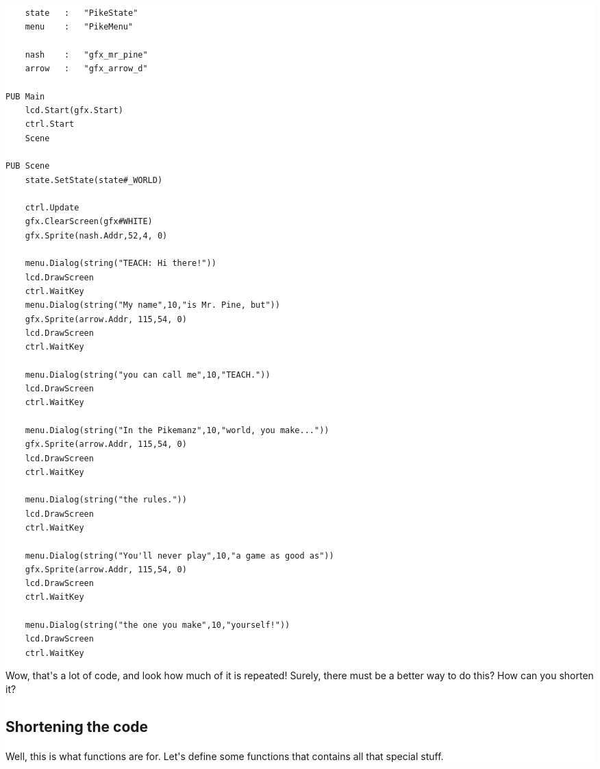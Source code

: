         state   :   "PikeState"
        menu    :   "PikeMenu"

        nash    :   "gfx_mr_pine"
        arrow   :   "gfx_arrow_d"

    PUB Main
        lcd.Start(gfx.Start)
        ctrl.Start
        Scene

    PUB Scene
        state.SetState(state#_WORLD)

        ctrl.Update
        gfx.ClearScreen(gfx#WHITE)
        gfx.Sprite(nash.Addr,52,4, 0)

        menu.Dialog(string("TEACH: Hi there!"))
        lcd.DrawScreen
        ctrl.WaitKey
        menu.Dialog(string("My name",10,"is Mr. Pine, but"))
        gfx.Sprite(arrow.Addr, 115,54, 0)
        lcd.DrawScreen
        ctrl.WaitKey

        menu.Dialog(string("you can call me",10,"TEACH."))
        lcd.DrawScreen
        ctrl.WaitKey

        menu.Dialog(string("In the Pikemanz",10,"world, you make..."))
        gfx.Sprite(arrow.Addr, 115,54, 0)
        lcd.DrawScreen
        ctrl.WaitKey

        menu.Dialog(string("the rules."))
        lcd.DrawScreen
        ctrl.WaitKey

        menu.Dialog(string("You'll never play",10,"a game as good as"))
        gfx.Sprite(arrow.Addr, 115,54, 0)
        lcd.DrawScreen
        ctrl.WaitKey

        menu.Dialog(string("the one you make",10,"yourself!"))
        lcd.DrawScreen
        ctrl.WaitKey

Wow, that's a lot of code, and look how much of it is repeated! Surely, there must be a better way to do this? How can you shorten it?

## Shortening the code

Well, this is what functions are for. Let's define some functions that contains all that special stuff.
